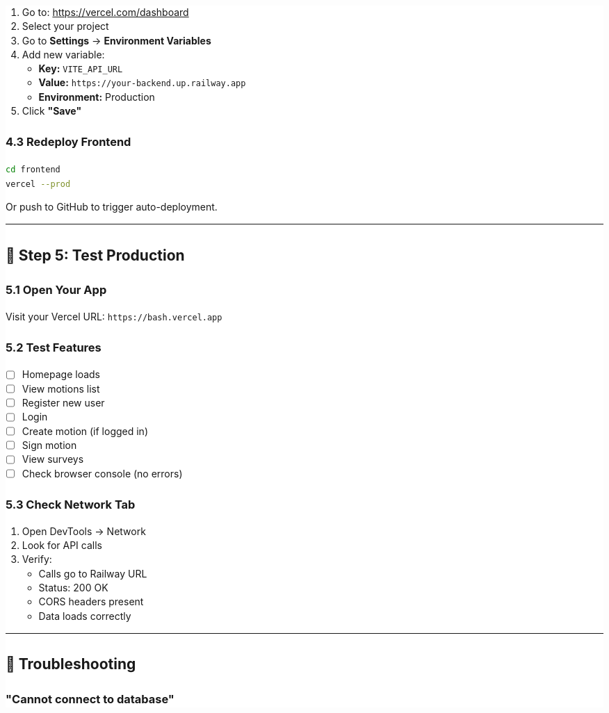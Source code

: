 1. Go to: https://vercel.com/dashboard
2. Select your project
3. Go to **Settings** → **Environment Variables**
4. Add new variable:
   - **Key:** `VITE_API_URL`
   - **Value:** `https://your-backend.up.railway.app`
   - **Environment:** Production
5. Click **"Save"**

### 4.3 Redeploy Frontend

```bash
cd frontend
vercel --prod
```

Or push to GitHub to trigger auto-deployment.

---

## 🧪 Step 5: Test Production

### 5.1 Open Your App

Visit your Vercel URL: `https://bash.vercel.app`

### 5.2 Test Features

- [ ] Homepage loads
- [ ] View motions list
- [ ] Register new user
- [ ] Login
- [ ] Create motion (if logged in)
- [ ] Sign motion
- [ ] View surveys
- [ ] Check browser console (no errors)

### 5.3 Check Network Tab

1. Open DevTools → Network
2. Look for API calls
3. Verify:
   - Calls go to Railway URL
   - Status: 200 OK
   - CORS headers present
   - Data loads correctly

---

## 🐛 Troubleshooting

### "Cannot connect to database"
